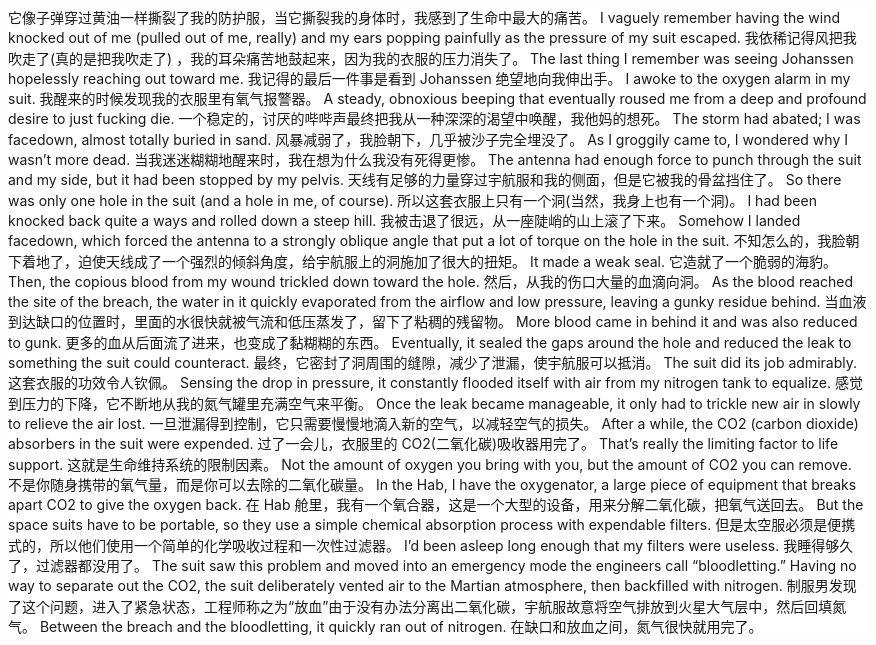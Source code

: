 它像子弹穿过黄油一样撕裂了我的防护服，当它撕裂我的身体时，我感到了生命中最大的痛苦。
I vaguely remember having the wind knocked out of me (pulled out of me, really) and my ears popping painfully as the pressure of my suit escaped.
我依稀记得风把我吹走了(真的是把我吹走了) ，我的耳朵痛苦地鼓起来，因为我的衣服的压力消失了。
The last thing I remember was seeing Johanssen hopelessly reaching out toward me.
我记得的最后一件事是看到 Johanssen 绝望地向我伸出手。
I awoke to the oxygen alarm in my suit.
我醒来的时候发现我的衣服里有氧气报警器。
A steady, obnoxious beeping that eventually roused me from a deep and profound desire to just fucking die.
一个稳定的，讨厌的哔哔声最终把我从一种深深的渴望中唤醒，我他妈的想死。
The storm had abated; I was facedown, almost totally buried in sand.
风暴减弱了，我脸朝下，几乎被沙子完全埋没了。
As I groggily came to, I wondered why I wasn’t more dead.
当我迷迷糊糊地醒来时，我在想为什么我没有死得更惨。
The antenna had enough force to punch through the suit and my side, but it had been stopped by my pelvis.
天线有足够的力量穿过宇航服和我的侧面，但是它被我的骨盆挡住了。
So there was only one hole in the suit (and a hole in me, of course).
所以这套衣服上只有一个洞(当然，我身上也有一个洞)。
I had been knocked back quite a ways and rolled down a steep hill.
我被击退了很远，从一座陡峭的山上滚了下来。
Somehow I landed facedown, which forced the antenna to a strongly oblique angle that put a lot of torque on the hole in the suit.
不知怎么的，我脸朝下着地了，迫使天线成了一个强烈的倾斜角度，给宇航服上的洞施加了很大的扭矩。
It made a weak seal.
它造就了一个脆弱的海豹。
Then, the copious blood from my wound trickled down toward the hole.
然后，从我的伤口大量的血滴向洞。
As the blood reached the site of the breach, the water in it quickly evaporated from the airflow and low pressure, leaving a gunky residue behind.
当血液到达缺口的位置时，里面的水很快就被气流和低压蒸发了，留下了粘稠的残留物。
More blood came in behind it and was also reduced to gunk.
更多的血从后面流了进来，也变成了黏糊糊的东西。
Eventually, it sealed the gaps around the hole and reduced the leak to something the suit could counteract.
最终，它密封了洞周围的缝隙，减少了泄漏，使宇航服可以抵消。
The suit did its job admirably.
这套衣服的功效令人钦佩。
Sensing the drop in pressure, it constantly flooded itself with air from my nitrogen tank to equalize.
感觉到压力的下降，它不断地从我的氮气罐里充满空气来平衡。
Once the leak became manageable, it only had to trickle new air in slowly to relieve the air lost.
一旦泄漏得到控制，它只需要慢慢地滴入新的空气，以减轻空气的损失。
After a while, the CO2 (carbon dioxide) absorbers in the suit were expended.
过了一会儿，衣服里的 CO2(二氧化碳)吸收器用完了。
That’s really the limiting factor to life support.
这就是生命维持系统的限制因素。
Not the amount of oxygen you bring with you, but the amount of CO2 you can remove.
不是你随身携带的氧气量，而是你可以去除的二氧化碳量。
In the Hab, I have the oxygenator, a large piece of equipment that breaks apart CO2 to give the oxygen back.
在 Hab 舱里，我有一个氧合器，这是一个大型的设备，用来分解二氧化碳，把氧气送回去。
But the space suits have to be portable, so they use a simple chemical absorption process with expendable filters.
但是太空服必须是便携式的，所以他们使用一个简单的化学吸收过程和一次性过滤器。
I’d been asleep long enough that my filters were useless.
我睡得够久了，过滤器都没用了。
The suit saw this problem and moved into an emergency mode the engineers call “bloodletting.” Having no way to separate out the CO2, the suit deliberately vented air to the Martian atmosphere, then backfilled with nitrogen.
制服男发现了这个问题，进入了紧急状态，工程师称之为“放血”由于没有办法分离出二氧化碳，宇航服故意将空气排放到火星大气层中，然后回填氮气。
Between the breach and the bloodletting, it quickly ran out of nitrogen.
在缺口和放血之间，氮气很快就用完了。